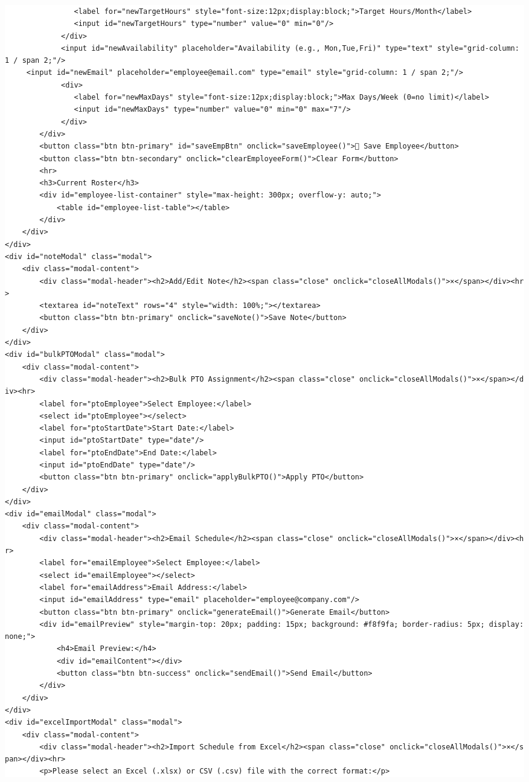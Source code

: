                     <label for="newTargetHours" style="font-size:12px;display:block;">Target Hours/Month</label>
                    <input id="newTargetHours" type="number" value="0" min="0"/>
                 </div>
                 <input id="newAvailability" placeholder="Availability (e.g., Mon,Tue,Fri)" type="text" style="grid-column: 1 / span 2;"/>
		 <input id="newEmail" placeholder="employee@email.com" type="email" style="grid-column: 1 / span 2;"/>
                 <div>
                    <label for="newMaxDays" style="font-size:12px;display:block;">Max Days/Week (0=no limit)</label>
                    <input id="newMaxDays" type="number" value="0" min="0" max="7"/>
                 </div>
            </div>
            <button class="btn btn-primary" id="saveEmpBtn" onclick="saveEmployee()">💾 Save Employee</button>
            <button class="btn btn-secondary" onclick="clearEmployeeForm()">Clear Form</button>
            <hr>
            <h3>Current Roster</h3>
            <div id="employee-list-container" style="max-height: 300px; overflow-y: auto;">
                <table id="employee-list-table"></table>
            </div>
        </div>
    </div>
    <div id="noteModal" class="modal">
        <div class="modal-content">
            <div class="modal-header"><h2>Add/Edit Note</h2><span class="close" onclick="closeAllModals()">×</span></div><hr>
            <textarea id="noteText" rows="4" style="width: 100%;"></textarea>
            <button class="btn btn-primary" onclick="saveNote()">Save Note</button>
        </div>
    </div>
    <div id="bulkPTOModal" class="modal">
        <div class="modal-content">
            <div class="modal-header"><h2>Bulk PTO Assignment</h2><span class="close" onclick="closeAllModals()">×</span></div><hr>
            <label for="ptoEmployee">Select Employee:</label>
            <select id="ptoEmployee"></select>
            <label for="ptoStartDate">Start Date:</label>
            <input id="ptoStartDate" type="date"/>
            <label for="ptoEndDate">End Date:</label>
            <input id="ptoEndDate" type="date"/>
            <button class="btn btn-primary" onclick="applyBulkPTO()">Apply PTO</button>
        </div>
    </div>
    <div id="emailModal" class="modal">
        <div class="modal-content">
            <div class="modal-header"><h2>Email Schedule</h2><span class="close" onclick="closeAllModals()">×</span></div><hr>
            <label for="emailEmployee">Select Employee:</label>
            <select id="emailEmployee"></select>
            <label for="emailAddress">Email Address:</label>
            <input id="emailAddress" type="email" placeholder="employee@company.com"/>
            <button class="btn btn-primary" onclick="generateEmail()">Generate Email</button>
            <div id="emailPreview" style="margin-top: 20px; padding: 15px; background: #f8f9fa; border-radius: 5px; display: none;">
                <h4>Email Preview:</h4>
                <div id="emailContent"></div>
                <button class="btn btn-success" onclick="sendEmail()">Send Email</button>
            </div>
        </div>
    </div>
    <div id="excelImportModal" class="modal">
        <div class="modal-content">
            <div class="modal-header"><h2>Import Schedule from Excel</h2><span class="close" onclick="closeAllModals()">×</span></div><hr>
            <p>Please select an Excel (.xlsx) or CSV (.csv) file with the correct format:</p>